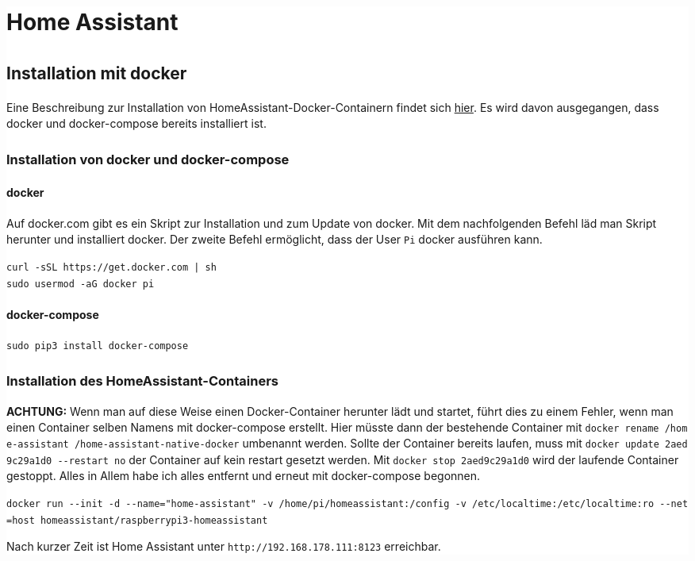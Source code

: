 # Home Assistant
## Installation mit docker
Eine Beschreibung zur Installation von HomeAssistant-Docker-Containern findet sich [hier](https://www.home-assistant.io/docs/installation/docker/). Es wird davon ausgegangen, dass docker und docker-compose bereits installiert ist.

### Installation von docker und docker-compose
#### docker
Auf docker.com gibt es ein Skript zur Installation und zum Update von docker. Mit dem nachfolgenden Befehl läd man Skript herunter und installiert docker. Der zweite Befehl ermöglicht, dass der User `Pi` docker ausführen kann.
```
curl -sSL https://get.docker.com | sh
sudo usermod -aG docker pi
```
#### docker-compose
```
sudo pip3 install docker-compose
```

### Installation des HomeAssistant-Containers
**ACHTUNG:** Wenn man auf diese Weise einen Docker-Container herunter lädt und startet, führt dies zu einem Fehler, wenn man einen Container selben Namens mit docker-compose erstellt. Hier müsste dann der bestehende Container mit `docker rename /home-assistant /home-assistant-native-docker` umbenannt werden. Sollte der Container bereits laufen, muss mit `docker update 2aed9c29a1d0 --restart no` der Container auf kein restart gesetzt werden. Mit `docker stop 2aed9c29a1d0` wird der laufende Container gestoppt. Alles in Allem habe ich alles entfernt und erneut mit docker-compose begonnen.
```
docker run --init -d --name="home-assistant" -v /home/pi/homeassistant:/config -v /etc/localtime:/etc/localtime:ro --net=host homeassistant/raspberrypi3-homeassistant
```

Nach kurzer Zeit ist Home Assistant unter `http://192.168.178.111:8123` erreichbar.  